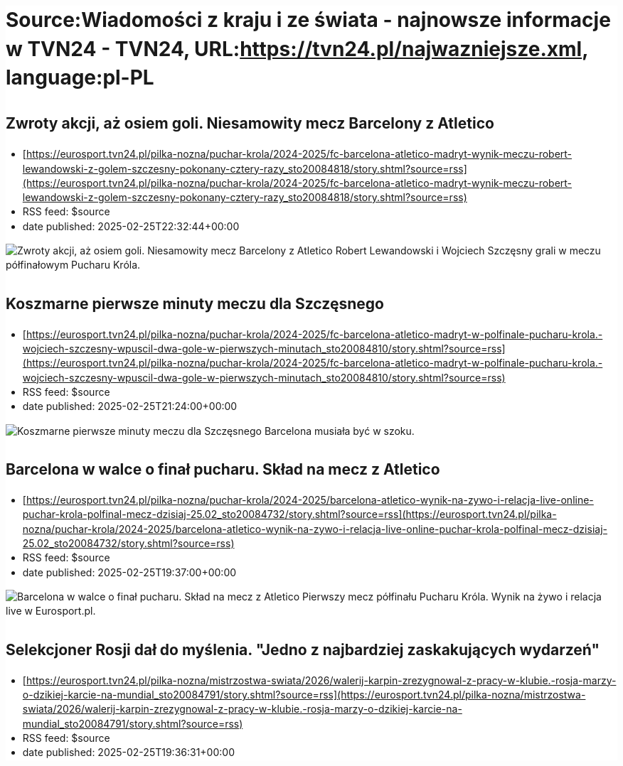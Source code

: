 # Source:Wiadomości z kraju i ze świata - najnowsze informacje w TVN24 - TVN24, URL:https://tvn24.pl/najwazniejsze.xml, language:pl-PL

## Zwroty akcji, aż osiem goli. Niesamowity mecz Barcelony z Atletico
 - [https://eurosport.tvn24.pl/pilka-nozna/puchar-krola/2024-2025/fc-barcelona-atletico-madryt-wynik-meczu-robert-lewandowski-z-golem-szczesny-pokonany-cztery-razy_sto20084818/story.shtml?source=rss](https://eurosport.tvn24.pl/pilka-nozna/puchar-krola/2024-2025/fc-barcelona-atletico-madryt-wynik-meczu-robert-lewandowski-z-golem-szczesny-pokonany-cztery-razy_sto20084818/story.shtml?source=rss)
 - RSS feed: $source
 - date published: 2025-02-25T22:32:44+00:00

<img src="https://tvn24.pl/najnowsze/cdn-zdjecie-5330245-imagetitle/alternates/LANDSCAPE_1280" alt="Zwroty akcji, aż osiem goli. Niesamowity mecz Barcelony z Atletico" />
    Robert Lewandowski i Wojciech Szczęsny grali w meczu półfinałowym Pucharu Króla.

## Koszmarne pierwsze minuty meczu dla Szczęsnego
 - [https://eurosport.tvn24.pl/pilka-nozna/puchar-krola/2024-2025/fc-barcelona-atletico-madryt-w-polfinale-pucharu-krola.-wojciech-szczesny-wpuscil-dwa-gole-w-pierwszych-minutach_sto20084810/story.shtml?source=rss](https://eurosport.tvn24.pl/pilka-nozna/puchar-krola/2024-2025/fc-barcelona-atletico-madryt-w-polfinale-pucharu-krola.-wojciech-szczesny-wpuscil-dwa-gole-w-pierwszych-minutach_sto20084810/story.shtml?source=rss)
 - RSS feed: $source
 - date published: 2025-02-25T21:24:00+00:00

<img src="https://tvn24.pl/najnowsze/cdn-zdjecie-2032492-imagetitle/alternates/LANDSCAPE_1280" alt="Koszmarne pierwsze minuty meczu dla Szczęsnego" />
    Barcelona musiała być w szoku.

## Barcelona w walce o finał pucharu. Skład na mecz z Atletico
 - [https://eurosport.tvn24.pl/pilka-nozna/puchar-krola/2024-2025/barcelona-atletico-wynik-na-zywo-i-relacja-live-online-puchar-krola-polfinal-mecz-dzisiaj-25.02_sto20084732/story.shtml?source=rss](https://eurosport.tvn24.pl/pilka-nozna/puchar-krola/2024-2025/barcelona-atletico-wynik-na-zywo-i-relacja-live-online-puchar-krola-polfinal-mecz-dzisiaj-25.02_sto20084732/story.shtml?source=rss)
 - RSS feed: $source
 - date published: 2025-02-25T19:37:00+00:00

<img src="https://tvn24.pl/najnowsze/cdn-zdjecie-9303743-fc-barcelona-atalanta-ph8284110/alternates/LANDSCAPE_1280" alt="Barcelona w walce o finał pucharu. Skład na mecz z Atletico" />
    Pierwszy mecz półfinału Pucharu Króla. Wynik na żywo i relacja live w Eurosport.pl.

## Selekcjoner Rosji dał do myślenia. "Jedno z najbardziej zaskakujących wydarzeń"
 - [https://eurosport.tvn24.pl/pilka-nozna/mistrzostwa-swiata/2026/walerij-karpin-zrezygnowal-z-pracy-w-klubie.-rosja-marzy-o-dzikiej-karcie-na-mundial_sto20084791/story.shtml?source=rss](https://eurosport.tvn24.pl/pilka-nozna/mistrzostwa-swiata/2026/walerij-karpin-zrezygnowal-z-pracy-w-klubie.-rosja-marzy-o-dzikiej-karcie-na-mundial_sto20084791/story.shtml?source=rss)
 - RSS feed: $source
 - date published: 2025-02-25T19:36:31+00:00
